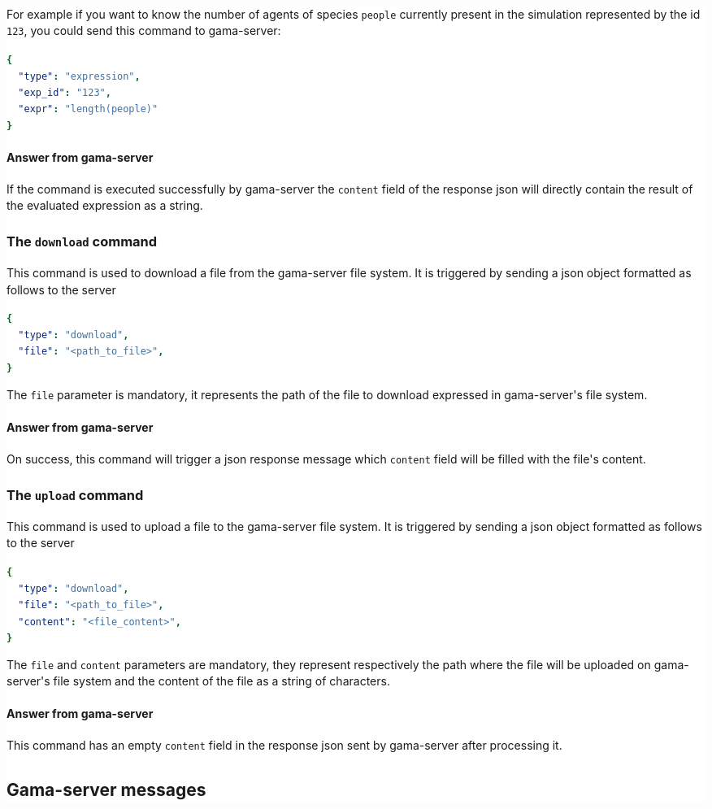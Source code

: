 For example if you want to know the number of agents of species `people` currently present in the simulation represented by the id `123`, you could send this command to gama-server:
```yaml
{
  "type": "expression",
  "exp_id": "123",
  "expr": "length(people)"
}
```

#### Answer from gama-server
If the command is executed successfully by gama-server the `content` field of the response json will directly contain the result of the evaluated expression as a string.

### The `download` command

This command is used to download a file from the gama-server file system. 
It is triggered by sending a json object formatted as follows to the server
```yaml
{
  "type": "download",
  "file": "<path_to_file>",
}
```
The `file` parameter is mandatory, it represents the path of the file to download expressed in gama-server's file system.

#### Answer from gama-server

On success, this command will trigger a json response message which `content` field will be filled with the file's content.


### The `upload` command

This command is used to upload a file to the gama-server file system. 
It is triggered by sending a json object formatted as follows to the server
```yaml
{
  "type": "download",
  "file": "<path_to_file>",
  "content": "<file_content>",
}
```
The `file` and `content` parameters are mandatory, they represent respectively the path where the file will be uploaded on gama-server's file system and the content of the file as a string of characters.

#### Answer from gama-server

This command has an empty `content` field in the response json sent by gama-server after processing it.


## Gama-server messages
